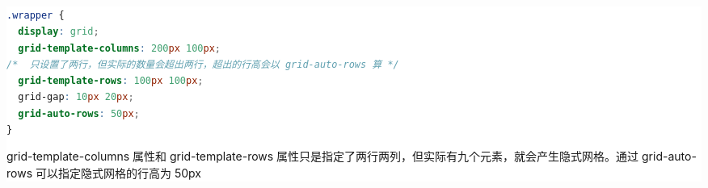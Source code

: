 ```css
.wrapper {
  display: grid;
  grid-template-columns: 200px 100px;
/*  只设置了两行，但实际的数量会超出两行，超出的行高会以 grid-auto-rows 算 */
  grid-template-rows: 100px 100px;
  grid-gap: 10px 20px;
  grid-auto-rows: 50px;
}
```
grid-template-columns 属性和 grid-template-rows 属性只是指定了两行两列，但实际有九个元素，就会产生隐式网格。通过 grid-auto-rows 可以指定隐式网格的行高为 50px

